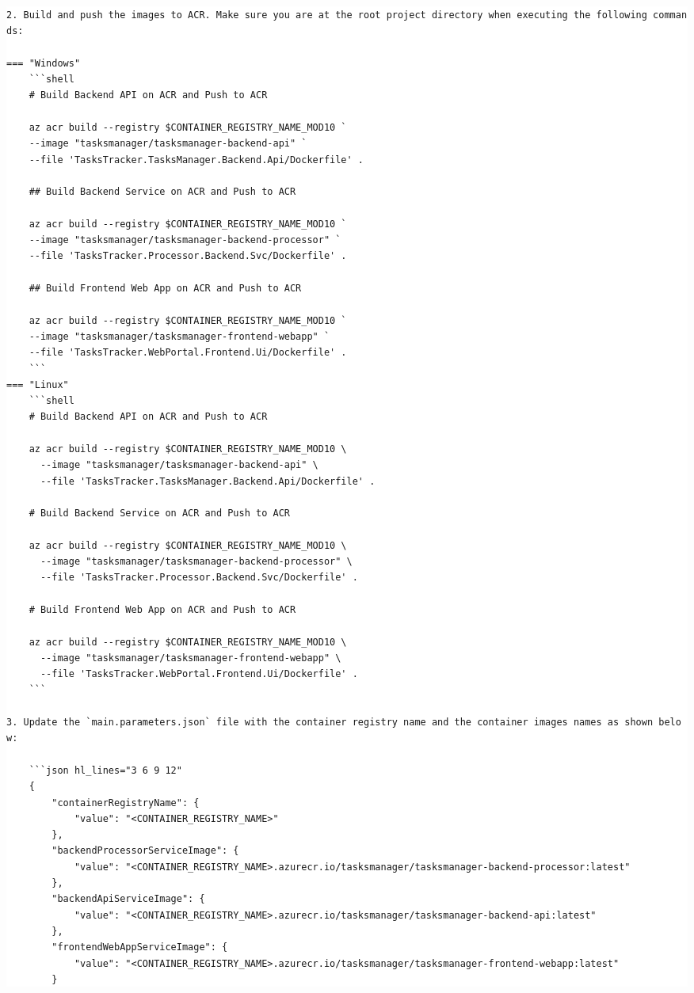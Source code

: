     2. Build and push the images to ACR. Make sure you are at the root project directory when executing the following commands:

    === "Windows"
        ```shell
        # Build Backend API on ACR and Push to ACR

        az acr build --registry $CONTAINER_REGISTRY_NAME_MOD10 `
        --image "tasksmanager/tasksmanager-backend-api" `
        --file 'TasksTracker.TasksManager.Backend.Api/Dockerfile' .
        
        ## Build Backend Service on ACR and Push to ACR

        az acr build --registry $CONTAINER_REGISTRY_NAME_MOD10 `
        --image "tasksmanager/tasksmanager-backend-processor" `
        --file 'TasksTracker.Processor.Backend.Svc/Dockerfile' .

        ## Build Frontend Web App on ACR and Push to ACR

        az acr build --registry $CONTAINER_REGISTRY_NAME_MOD10 `
        --image "tasksmanager/tasksmanager-frontend-webapp" `
        --file 'TasksTracker.WebPortal.Frontend.Ui/Dockerfile' .
        ```
    === "Linux"
        ```shell
        # Build Backend API on ACR and Push to ACR

        az acr build --registry $CONTAINER_REGISTRY_NAME_MOD10 \
          --image "tasksmanager/tasksmanager-backend-api" \
          --file 'TasksTracker.TasksManager.Backend.Api/Dockerfile' .
        
        # Build Backend Service on ACR and Push to ACR

        az acr build --registry $CONTAINER_REGISTRY_NAME_MOD10 \
          --image "tasksmanager/tasksmanager-backend-processor" \
          --file 'TasksTracker.Processor.Backend.Svc/Dockerfile' .

        # Build Frontend Web App on ACR and Push to ACR

        az acr build --registry $CONTAINER_REGISTRY_NAME_MOD10 \
          --image "tasksmanager/tasksmanager-frontend-webapp" \
          --file 'TasksTracker.WebPortal.Frontend.Ui/Dockerfile' .
        ```

    3. Update the `main.parameters.json` file with the container registry name and the container images names as shown below:

        ```json hl_lines="3 6 9 12"
        {
            "containerRegistryName": {
                "value": "<CONTAINER_REGISTRY_NAME>"
            },
            "backendProcessorServiceImage": {
                "value": "<CONTAINER_REGISTRY_NAME>.azurecr.io/tasksmanager/tasksmanager-backend-processor:latest"
            },
            "backendApiServiceImage": {
                "value": "<CONTAINER_REGISTRY_NAME>.azurecr.io/tasksmanager/tasksmanager-backend-api:latest"
            },
            "frontendWebAppServiceImage": {
                "value": "<CONTAINER_REGISTRY_NAME>.azurecr.io/tasksmanager/tasksmanager-frontend-webapp:latest"
            }